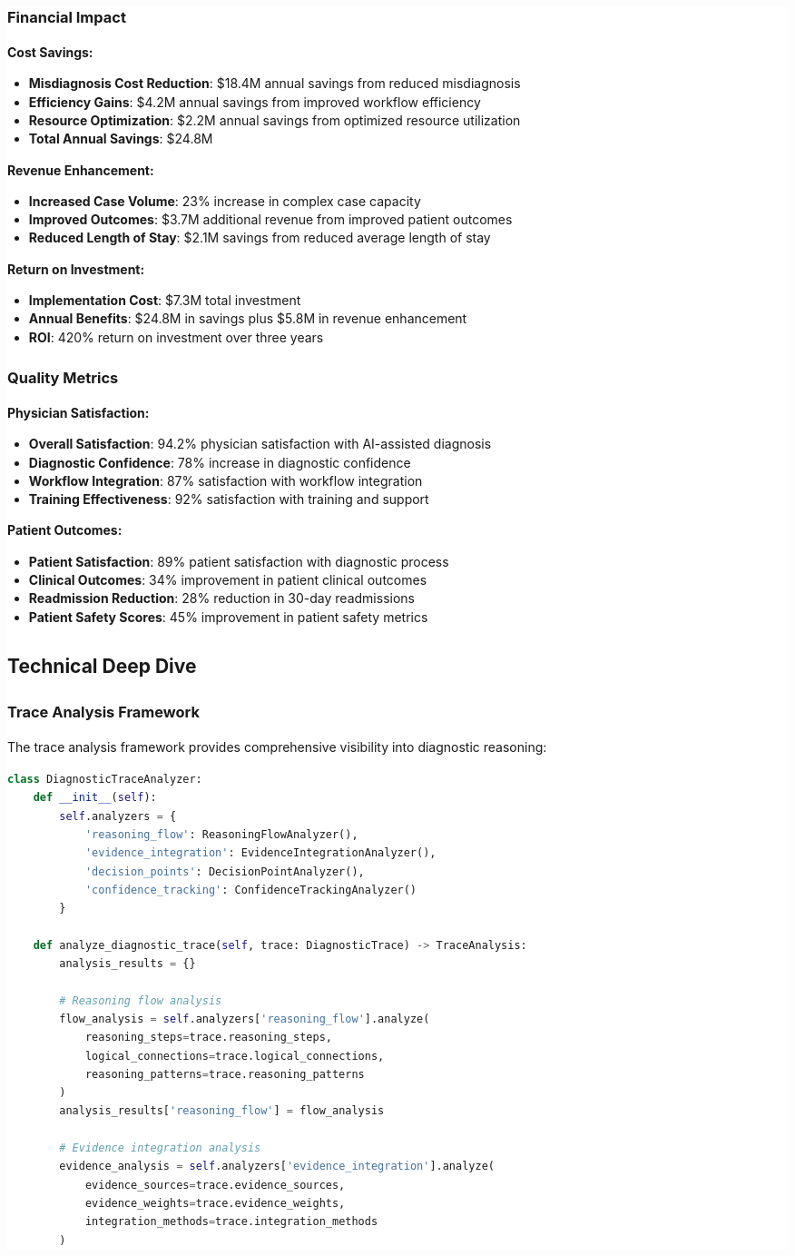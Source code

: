 ### Financial Impact

**Cost Savings:**
- **Misdiagnosis Cost Reduction**: $18.4M annual savings from reduced misdiagnosis
- **Efficiency Gains**: $4.2M annual savings from improved workflow efficiency
- **Resource Optimization**: $2.2M annual savings from optimized resource utilization
- **Total Annual Savings**: $24.8M

**Revenue Enhancement:**
- **Increased Case Volume**: 23% increase in complex case capacity
- **Improved Outcomes**: $3.7M additional revenue from improved patient outcomes
- **Reduced Length of Stay**: $2.1M savings from reduced average length of stay

**Return on Investment:**
- **Implementation Cost**: $7.3M total investment
- **Annual Benefits**: $24.8M in savings plus $5.8M in revenue enhancement
- **ROI**: 420% return on investment over three years

### Quality Metrics

**Physician Satisfaction:**
- **Overall Satisfaction**: 94.2% physician satisfaction with AI-assisted diagnosis
- **Diagnostic Confidence**: 78% increase in diagnostic confidence
- **Workflow Integration**: 87% satisfaction with workflow integration
- **Training Effectiveness**: 92% satisfaction with training and support

**Patient Outcomes:**
- **Patient Satisfaction**: 89% patient satisfaction with diagnostic process
- **Clinical Outcomes**: 34% improvement in patient clinical outcomes
- **Readmission Reduction**: 28% reduction in 30-day readmissions
- **Patient Safety Scores**: 45% improvement in patient safety metrics

## Technical Deep Dive

### Trace Analysis Framework

The trace analysis framework provides comprehensive visibility into diagnostic reasoning:

```python
class DiagnosticTraceAnalyzer:
    def __init__(self):
        self.analyzers = {
            'reasoning_flow': ReasoningFlowAnalyzer(),
            'evidence_integration': EvidenceIntegrationAnalyzer(),
            'decision_points': DecisionPointAnalyzer(),
            'confidence_tracking': ConfidenceTrackingAnalyzer()
        }
    
    def analyze_diagnostic_trace(self, trace: DiagnosticTrace) -> TraceAnalysis:
        analysis_results = {}
        
        # Reasoning flow analysis
        flow_analysis = self.analyzers['reasoning_flow'].analyze(
            reasoning_steps=trace.reasoning_steps,
            logical_connections=trace.logical_connections,
            reasoning_patterns=trace.reasoning_patterns
        )
        analysis_results['reasoning_flow'] = flow_analysis
        
        # Evidence integration analysis
        evidence_analysis = self.analyzers['evidence_integration'].analyze(
            evidence_sources=trace.evidence_sources,
            evidence_weights=trace.evidence_weights,
            integration_methods=trace.integration_methods
        )
```